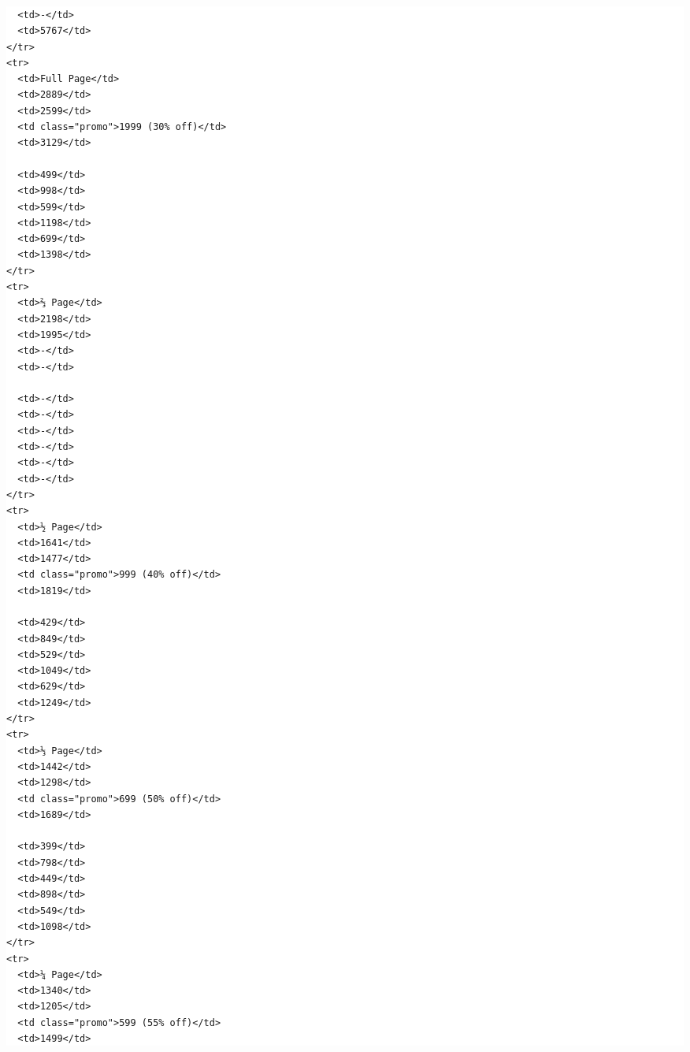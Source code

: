       <td>-</td>
      <td>5767</td>
    </tr>
    <tr>
      <td>Full Page</td>
      <td>2889</td>
      <td>2599</td>
      <td class="promo">1999 (30% off)</td>
      <td>3129</td>

      <td>499</td>
      <td>998</td>
      <td>599</td>
      <td>1198</td>
      <td>699</td>
      <td>1398</td>
    </tr>
    <tr>
      <td>⅔ Page</td>
      <td>2198</td>
      <td>1995</td>
      <td>-</td>
      <td>-</td>

      <td>-</td>
      <td>-</td>
      <td>-</td>
      <td>-</td>
      <td>-</td>
      <td>-</td>
    </tr>
    <tr>
      <td>½ Page</td>
      <td>1641</td>
      <td>1477</td>
      <td class="promo">999 (40% off)</td>
      <td>1819</td>

      <td>429</td>
      <td>849</td>
      <td>529</td>
      <td>1049</td>
      <td>629</td>
      <td>1249</td>
    </tr>
    <tr>
      <td>⅓ Page</td>
      <td>1442</td>
      <td>1298</td>
      <td class="promo">699 (50% off)</td>
      <td>1689</td>

      <td>399</td>
      <td>798</td>
      <td>449</td>
      <td>898</td>
      <td>549</td>
      <td>1098</td>
    </tr>
    <tr>
      <td>¼ Page</td>
      <td>1340</td>
      <td>1205</td>
      <td class="promo">599 (55% off)</td>
      <td>1499</td>
